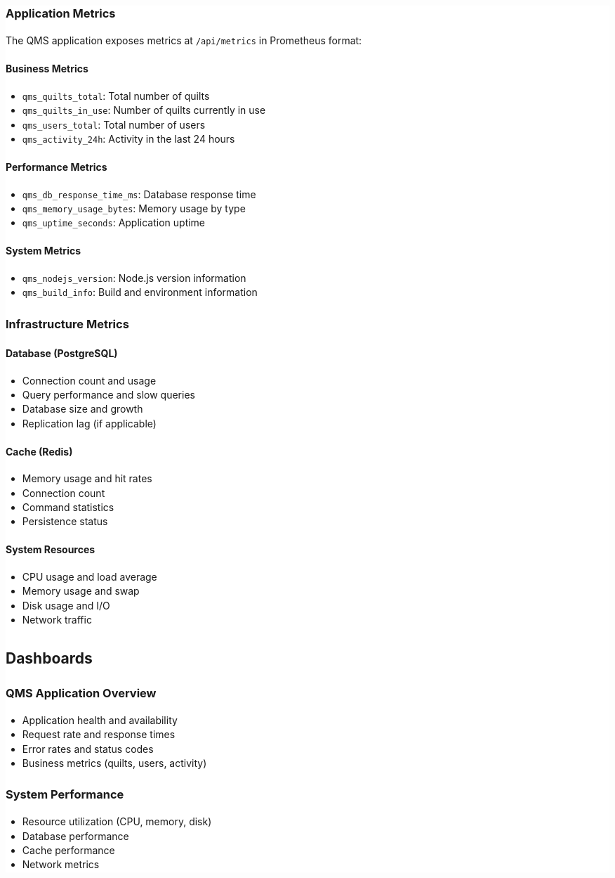 ### Application Metrics

The QMS application exposes metrics at `/api/metrics` in Prometheus format:

#### Business Metrics
- `qms_quilts_total`: Total number of quilts
- `qms_quilts_in_use`: Number of quilts currently in use
- `qms_users_total`: Total number of users
- `qms_activity_24h`: Activity in the last 24 hours

#### Performance Metrics
- `qms_db_response_time_ms`: Database response time
- `qms_memory_usage_bytes`: Memory usage by type
- `qms_uptime_seconds`: Application uptime

#### System Metrics
- `qms_nodejs_version`: Node.js version information
- `qms_build_info`: Build and environment information

### Infrastructure Metrics

#### Database (PostgreSQL)
- Connection count and usage
- Query performance and slow queries
- Database size and growth
- Replication lag (if applicable)

#### Cache (Redis)
- Memory usage and hit rates
- Connection count
- Command statistics
- Persistence status

#### System Resources
- CPU usage and load average
- Memory usage and swap
- Disk usage and I/O
- Network traffic

## Dashboards

### QMS Application Overview
- Application health and availability
- Request rate and response times
- Error rates and status codes
- Business metrics (quilts, users, activity)

### System Performance
- Resource utilization (CPU, memory, disk)
- Database performance
- Cache performance
- Network metrics
